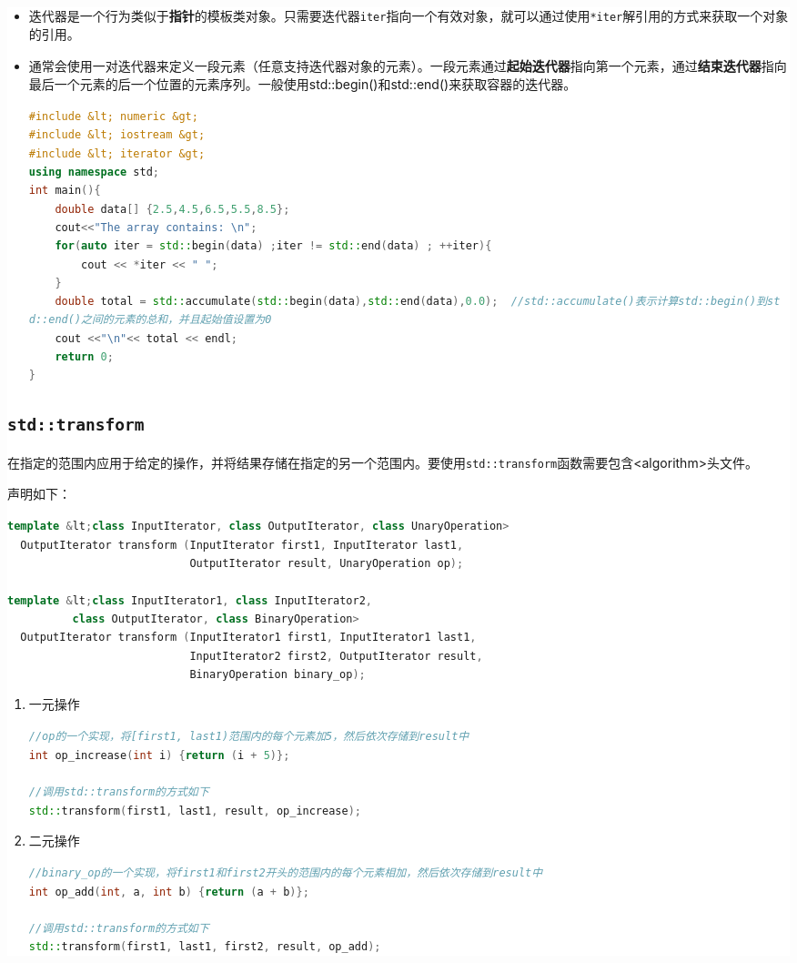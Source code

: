 - 迭代器是一个行为类似于**指针**的模板类对象。只需要迭代器`iter`指向一个有效对象，就可以通过使用`*iter`解引用的方式来获取一个对象的引用。 

- 通常会使用一对迭代器来定义一段元素（任意支持迭代器对象的元素）。一段元素通过**起始迭代器**指向第一个元素，通过**结束迭代器**指向最后一个元素的后一个位置的元素序列。一般使用std::begin()和std::end()来获取容器的迭代器。 

  ```c++
  #include &lt; numeric &gt;
  #include &lt; iostream &gt;
  #include &lt; iterator &gt;
  using namespace std;
  int main(){
      double data[] {2.5,4.5,6.5,5.5,8.5};
      cout<<"The array contains: \n";
      for(auto iter = std::begin(data) ;iter != std::end(data) ; ++iter){
          cout << *iter << " ";
      }
      double total = std::accumulate(std::begin(data),std::end(data),0.0);  //std::accumulate()表示计算std::begin()到std::end()之间的元素的总和，并且起始值设置为0
      cout <<"\n"<< total << endl;
      return 0;
  }
  ```

## `std::transform`

在指定的范围内应用于给定的操作，并将结果存储在指定的另一个范围内。要使用`std::transform`函数需要包含&lt;algorithm&gt;头文件。

声明如下：

```c++
template &lt;class InputIterator, class OutputIterator, class UnaryOperation>
  OutputIterator transform (InputIterator first1, InputIterator last1,
                            OutputIterator result, UnaryOperation op);
	
template &lt;class InputIterator1, class InputIterator2,
          class OutputIterator, class BinaryOperation>
  OutputIterator transform (InputIterator1 first1, InputIterator1 last1,
                            InputIterator2 first2, OutputIterator result,
                            BinaryOperation binary_op);
```

1. 一元操作

   ```c++
   //op的一个实现，将[first1, last1)范围内的每个元素加5，然后依次存储到result中
   int op_increase(int i) {return (i + 5)};
   
   //调用std::transform的方式如下
   std::transform(first1, last1, result, op_increase);
   ```

2. 二元操作

   ```c++
   //binary_op的一个实现，将first1和first2开头的范围内的每个元素相加，然后依次存储到result中
   int op_add(int, a, int b) {return (a + b)};
   
   //调用std::transform的方式如下
   std::transform(first1, last1, first2, result, op_add);
   ```
